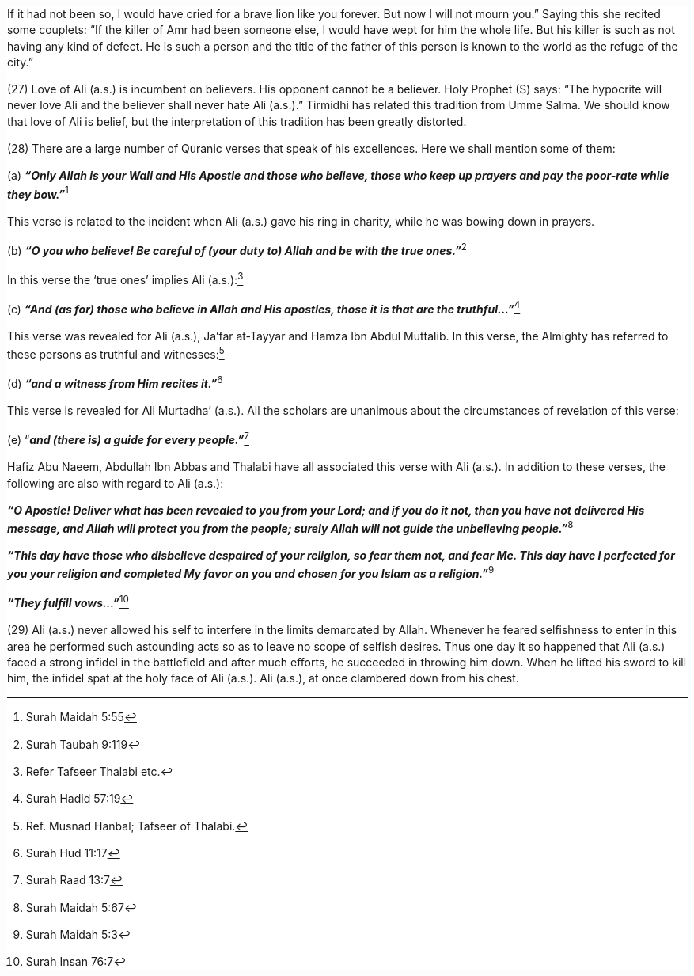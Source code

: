 If it had not been so, I would have cried for a brave lion like you
forever. But now I will not mourn you.” Saying this she recited some
couplets: “If the killer of Amr had been someone else, I would have wept
for him the whole life. But his killer is such as not having any kind of
defect. He is such a person and the title of the father of this person
is known to the world as the refuge of the city.”

(27) Love of Ali (a.s.) is incumbent on believers. His opponent cannot
be a believer. Holy Prophet (S) says: “The hypocrite will never love Ali
and the believer shall never hate Ali (a.s.).” Tirmidhi has related this
tradition from Umme Salma. We should know that love of Ali is belief,
but the interpretation of this tradition has been greatly distorted.

(28) There are a large number of Quranic verses that speak of his
excellences. Here we shall mention some of them:

(a) ***“Only Allah is your Wali and His Apostle and those who believe,
those who keep up prayers and pay the poor-rate while they bow.”***[^8]

This verse is related to the incident when Ali (a.s.) gave his ring in
charity, while he was bowing down in prayers.

(b) ***“O you who believe! Be careful of (your duty to) Allah and be
with the true ones.”***[^9]

In this verse the ‘true ones’ implies Ali (a.s.):[^10]

(c) ***“And (as for) those who believe in Allah and His apostles, those
it is that are the truthful...”***[^11]

This verse was revealed for Ali (a.s.), Ja’far at-Tayyar and Hamza Ibn
Abdul Muttalib. In this verse, the Almighty has referred to these
persons as truthful and witnesses:[^12]

(d) ***“and a witness from Him recites it.”***[^13]

This verse is revealed for Ali Murtadha’ (a.s.). All the scholars are
unanimous about the circumstances of revelation of this verse:

(e) “***and (there is) a guide for every people.”***[^14]

Hafiz Abu Naeem, Abdullah Ibn Abbas and Thalabi have all associated this
verse with Ali (a.s.). In addition to these verses, the following are
also with regard to Ali (a.s.):

***“O Apostle! Deliver what has been revealed to you from your Lord; and
if you do it not, then you have not delivered His message, and Allah
will protect you from the people; surely Allah will not guide the
unbelieving people.”***[^15]

***“This day have those who disbelieve despaired of your religion, so
fear them not, and fear Me. This day have I perfected for you your
religion and completed My favor on you and chosen for you Islam as a
religion.”***[^16]

***“They fulfill vows...”***[^17]

(29) Ali (a.s.) never allowed his self to interfere in the limits
demarcated by Allah. Whenever he feared selfishness to enter in this
area he performed such astounding acts so as to leave no scope of
selfish desires. Thus one day it so happened that Ali (a.s.) faced a
strong infidel in the battlefield and after much efforts, he succeeded
in throwing him down. When he lifted his sword to kill him, the infidel
spat at the holy face of Ali (a.s.). Ali (a.s.), at once clambered down
from his chest.


[^1]: Refer to books of History
[^2]: Quran 33:33
[^3]: Quran 33:33
[^4]: Quran 3:61
[^5]: Quran 3:61
[^6]: Refer Sahih Bukhari and Sahih Muslim
[^7]: Refer Darasatul Labeeb, Pg. 1212
[^8]: Surah Maidah 5:55
[^9]: Surah Taubah 9:119
[^10]: Refer Tafseer Thalabi etc.
[^11]: Surah Hadid 57:19
[^12]: Ref. Musnad Hanbal; Tafseer of Thalabi.
[^13]: Surah Hud 11:17
[^14]: Surah Raad 13:7
[^15]: Surah Maidah 5:67
[^16]: Surah Maidah 5:3
[^17]: Surah Insan 76:7
[^18]: Surah Baqarah 2:207
[^19]: Refer Tarikh Khamis, Tafseer Kabeer, Rauzatul Ahbab, Matalibus
[^20]: Ref. the Taurat of Moosa (a.s.).